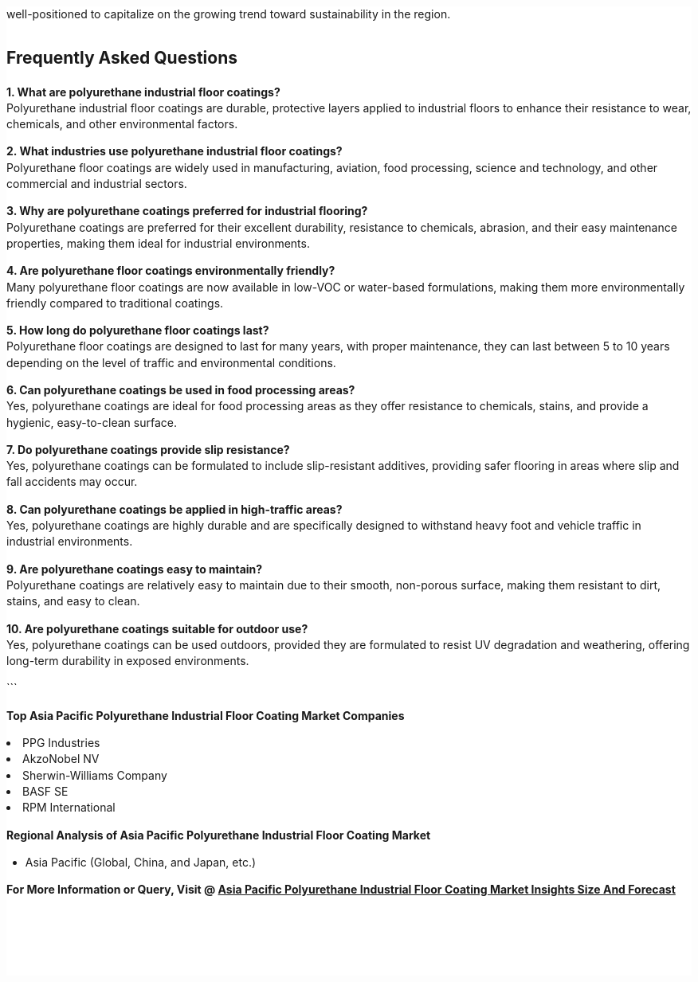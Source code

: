 well-positioned to capitalize on the growing trend toward sustainability in the region.</p> <h2>Frequently Asked Questions</h2> <p><strong>1. What are polyurethane industrial floor coatings?</strong><br>Polyurethane industrial floor coatings are durable, protective layers applied to industrial floors to enhance their resistance to wear, chemicals, and other environmental factors.</p> <p><strong>2. What industries use polyurethane industrial floor coatings?</strong><br>Polyurethane floor coatings are widely used in manufacturing, aviation, food processing, science and technology, and other commercial and industrial sectors.</p> <p><strong>3. Why are polyurethane coatings preferred for industrial flooring?</strong><br>Polyurethane coatings are preferred for their excellent durability, resistance to chemicals, abrasion, and their easy maintenance properties, making them ideal for industrial environments.</p> <p><strong>4. Are polyurethane floor coatings environmentally friendly?</strong><br>Many polyurethane floor coatings are now available in low-VOC or water-based formulations, making them more environmentally friendly compared to traditional coatings.</p> <p><strong>5. How long do polyurethane floor coatings last?</strong><br>Polyurethane floor coatings are designed to last for many years, with proper maintenance, they can last between 5 to 10 years depending on the level of traffic and environmental conditions.</p> <p><strong>6. Can polyurethane coatings be used in food processing areas?</strong><br>Yes, polyurethane coatings are ideal for food processing areas as they offer resistance to chemicals, stains, and provide a hygienic, easy-to-clean surface.</p> <p><strong>7. Do polyurethane coatings provide slip resistance?</strong><br>Yes, polyurethane coatings can be formulated to include slip-resistant additives, providing safer flooring in areas where slip and fall accidents may occur.</p> <p><strong>8. Can polyurethane coatings be applied in high-traffic areas?</strong><br>Yes, polyurethane coatings are highly durable and are specifically designed to withstand heavy foot and vehicle traffic in industrial environments.</p> <p><strong>9. Are polyurethane coatings easy to maintain?</strong><br>Polyurethane coatings are relatively easy to maintain due to their smooth, non-porous surface, making them resistant to dirt, stains, and easy to clean.</p> <p><strong>10. Are polyurethane coatings suitable for outdoor use?</strong><br>Yes, polyurethane coatings can be used outdoors, provided they are formulated to resist UV degradation and weathering, offering long-term durability in exposed environments.</p> ```</p><p><strong>Top Asia Pacific Polyurethane Industrial Floor Coating Market Companies</strong></p><div data-test-id=""><p><li>PPG Industries</li><li> AkzoNobel NV</li><li> Sherwin-Williams Company</li><li> BASF SE</li><li> RPM International</li></p><div><strong>Regional Analysis of&nbsp;Asia Pacific Polyurethane Industrial Floor Coating Market</strong></div><ul><li dir="ltr"><p dir="ltr">Asia Pacific (Global, China, and Japan, etc.)</p></li></ul><p><strong>For More Information or Query, Visit @&nbsp;</strong><strong><a href="https://www.verifiedmarketreports.com/product/polyurethane-industrial-floor-coating-market/?utm_source=Github-Feb&amp;utm_medium=219" target="_blank">Asia Pacific Polyurethane Industrial Floor Coating Market Insights Size And Forecast</a></strong></p></div><h2>&nbsp;</h2><div data-test-id="">&nbsp;</div>
